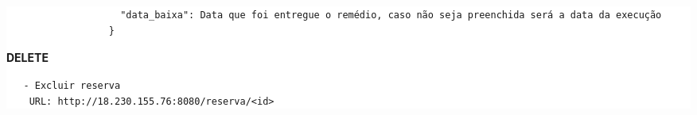                       	"data_baixa": Data que foi entregue o remédio, caso não seja preenchida será a data da execução
                      }
       
    
   **DELETE**
     
       - Excluir reserva
        URL: http://18.230.155.76:8080/reserva/<id>
    
        
